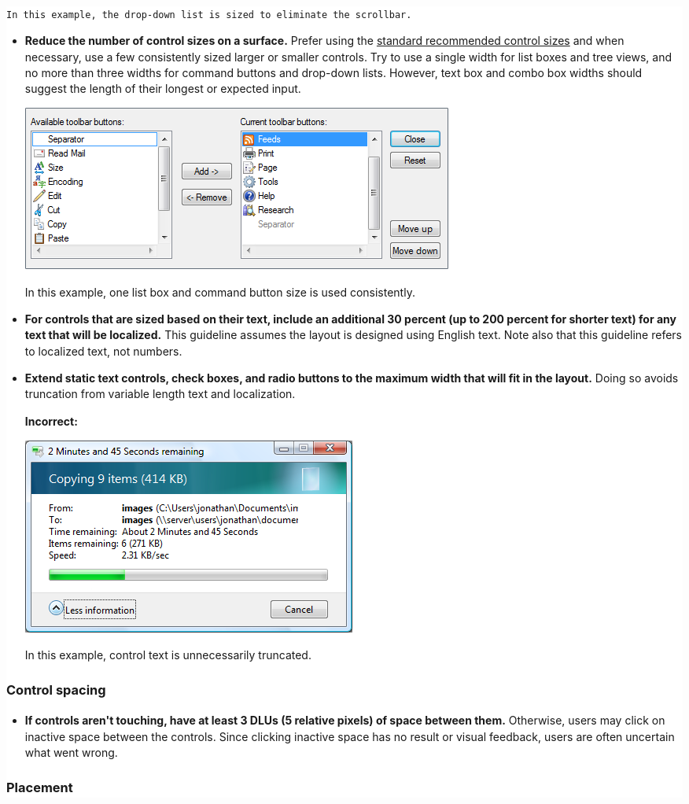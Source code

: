     In this example, the drop-down list is sized to eliminate the scrollbar.

-   **Reduce the number of control sizes on a surface.** Prefer using the [standard recommended control sizes](#recommended-sizing-and-spacing) and when necessary, use a few consistently sized larger or smaller controls. Try to use a single width for list boxes and tree views, and no more than three widths for command buttons and drop-down lists. However, text box and combo box widths should suggest the length of their longest or expected input.

    ![screen shot of dialog box with lists and buttons ](images/vis-layout-image41.png)

    In this example, one list box and command button size is used consistently.

-   **For controls that are sized based on their text, include an additional 30 percent (up to 200 percent for shorter text) for any text that will be localized.** This guideline assumes the layout is designed using English text. Note also that this guideline refers to localized text, not numbers.
-   **Extend static text controls, check boxes, and radio buttons to the maximum width that will fit in the layout.** Doing so avoids truncation from variable length text and localization.

    **Incorrect:**

    ![screen shot of progress control and partial text ](images/vis-layout-image42.png)

    In this example, control text is unnecessarily truncated.

### Control spacing

-   **If controls aren't touching, have at least 3 DLUs (5 relative pixels) of space between them.** Otherwise, users may click on inactive space between the controls. Since clicking inactive space has no result or visual feedback, users are often uncertain what went wrong.

### Placement
